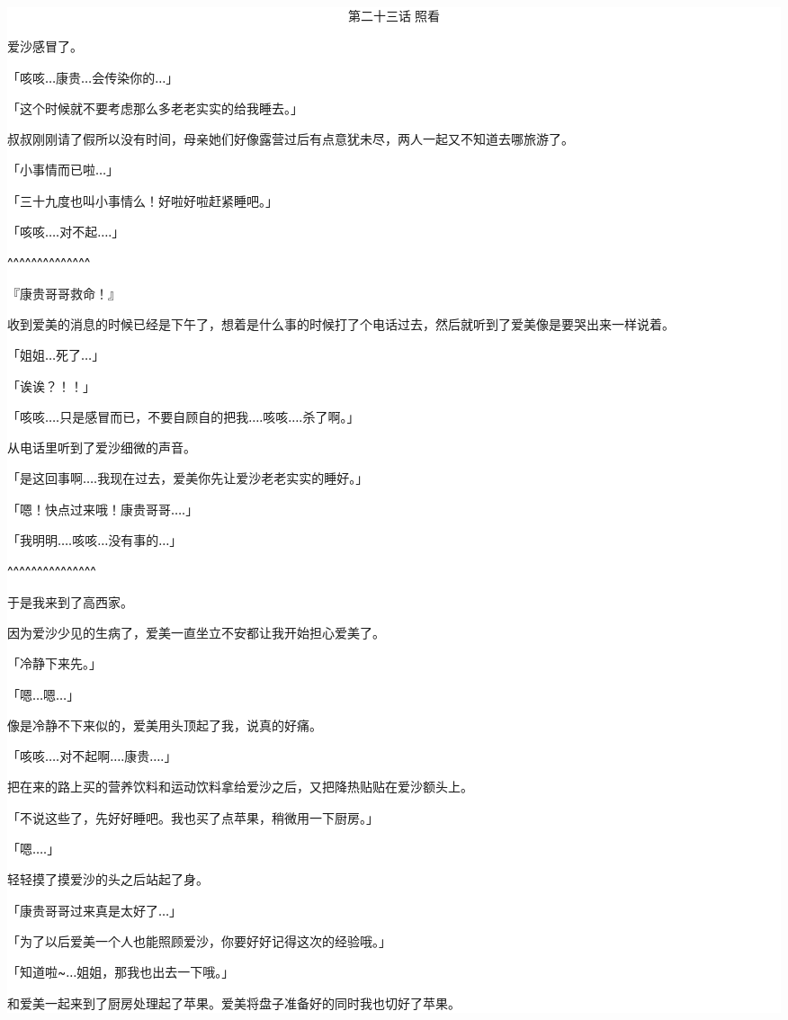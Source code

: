 <p align="center">第二十三话 照看</p>

爱沙感冒了。

「咳咳…康贵…会传染你的…」

「这个时候就不要考虑那么多老老实实的给我睡去。」

叔叔刚刚请了假所以没有时间，母亲她们好像露营过后有点意犹未尽，两人一起又不知道去哪旅游了。

「小事情而已啦…」

「三十九度也叫小事情么！好啦好啦赶紧睡吧。」

「咳咳….对不起….」

^^^^^^^^^^^^^^

『康贵哥哥救命！』

收到爱美的消息的时候已经是下午了，想着是什么事的时候打了个电话过去，然后就听到了爱美像是要哭出来一样说着。

「姐姐…死了…」

「诶诶？！！」

「咳咳….只是感冒而已，不要自顾自的把我….咳咳….杀了啊。」

从电话里听到了爱沙细微的声音。

「是这回事啊….我现在过去，爱美你先让爱沙老老实实的睡好。」

「嗯！快点过来哦！康贵哥哥….」

「我明明….咳咳…没有事的…」

^^^^^^^^^^^^^^^

于是我来到了高西家。

因为爱沙少见的生病了，爱美一直坐立不安都让我开始担心爱美了。

「冷静下来先。」

「嗯…嗯…」

像是冷静不下来似的，爱美用头顶起了我，说真的好痛。

「咳咳….对不起啊….康贵….」

把在来的路上买的营养饮料和运动饮料拿给爱沙之后，又把降热贴贴在爱沙额头上。

「不说这些了，先好好睡吧。我也买了点苹果，稍微用一下厨房。」

「嗯….」

轻轻摸了摸爱沙的头之后站起了身。

「康贵哥哥过来真是太好了…」

「为了以后爱美一个人也能照顾爱沙，你要好好记得这次的经验哦。」

「知道啦~…姐姐，那我也出去一下哦。」

和爱美一起来到了厨房处理起了苹果。爱美将盘子准备好的同时我也切好了苹果。
